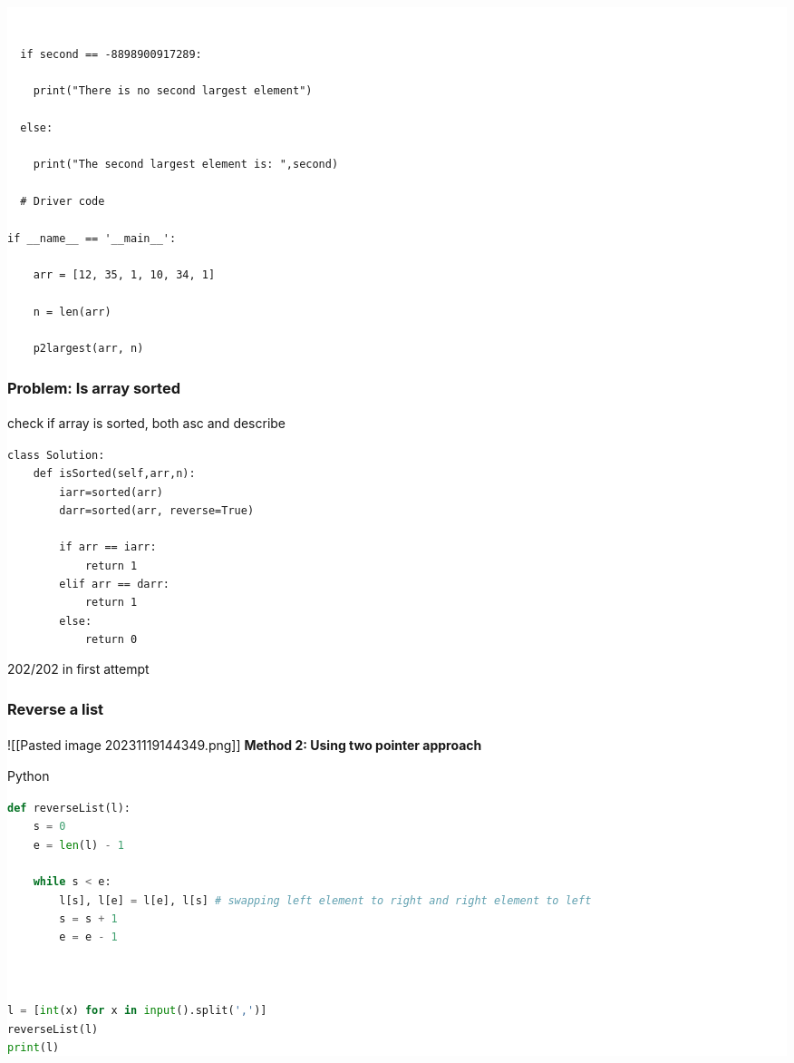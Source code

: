 ```
  

  if second == -8898900917289:

    print("There is no second largest element")

  else:

    print("The second largest element is: ",second)

  # Driver code

if __name__ == '__main__':

    arr = [12, 35, 1, 10, 34, 1]

    n = len(arr)

    p2largest(arr, n)
```

### Problem: Is array sorted

check if array is sorted, both asc and describe
```
class Solution:
    def isSorted(self,arr,n):
        iarr=sorted(arr)
        darr=sorted(arr, reverse=True)
        
        if arr == iarr:
            return 1
        elif arr == darr:
            return 1
        else:
            return 0
```

202/202 in first attempt 

### Reverse a list
![[Pasted image 20231119144349.png]]
**Method 2: Using two pointer approach**

Python

```python
def reverseList(l):
    s = 0
    e = len(l) - 1

    while s < e:
        l[s], l[e] = l[e], l[s] # swapping left element to right and right element to left
        s = s + 1
        e = e - 1



l = [int(x) for x in input().split(',')]
reverseList(l)
print(l)
```
